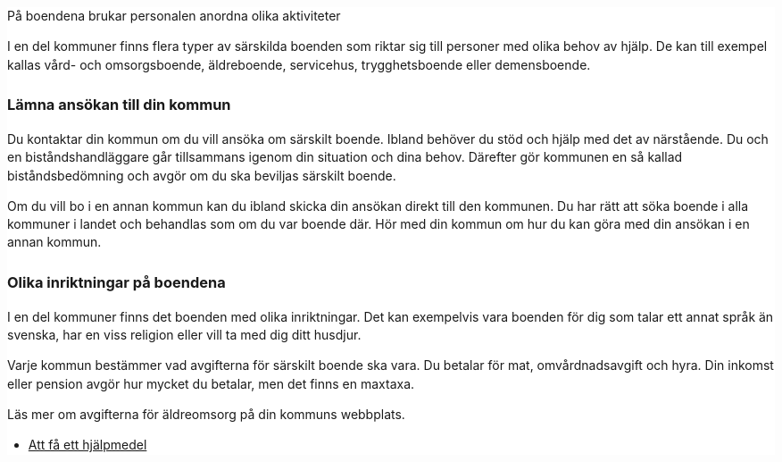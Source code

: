 På boendena brukar personalen anordna olika aktiviteter

I en del kommuner finns flera typer av särskilda boenden som riktar sig till personer med olika behov av hjälp. De kan till exempel kallas vård- och omsorgsboende, äldreboende, servicehus, trygghetsboende eller demensboende.

### Lämna ansökan till din kommun

Du kontaktar din kommun om du vill ansöka om särskilt boende. Ibland behöver du stöd och hjälp med det av närstående. Du och en biståndshandläggare går tillsammans igenom din situation och dina behov. Därefter gör kommunen en så kallad biståndsbedömning och avgör om du ska beviljas särskilt boende.

Om du vill bo i en annan kommun kan du ibland skicka din ansökan direkt till den kommunen. Du har rätt att söka boende i alla kommuner i landet och behandlas som om du var boende där. Hör med din kommun om hur du kan göra med din ansökan i en annan kommun.

### Olika inriktningar på boendena

I en del kommuner finns det boenden med olika inriktningar. Det kan exempelvis vara boenden för dig som talar ett annat språk än svenska, har en viss religion eller vill ta med dig ditt husdjur.

Varje kommun bestämmer vad avgifterna för särskilt boende ska vara. Du betalar för mat, omvårdnadsavgift och hyra. Din inkomst eller pension avgör hur mycket du betalar, men det finns en maxtaxa.

Läs mer om avgifterna för äldreomsorg på din kommuns webbplats.

*   [Att få ett hjälpmedel](https://www.1177.se/undersokning-behandling/hjalpmedel/sa-far-du-ett-hjalpmedel/)